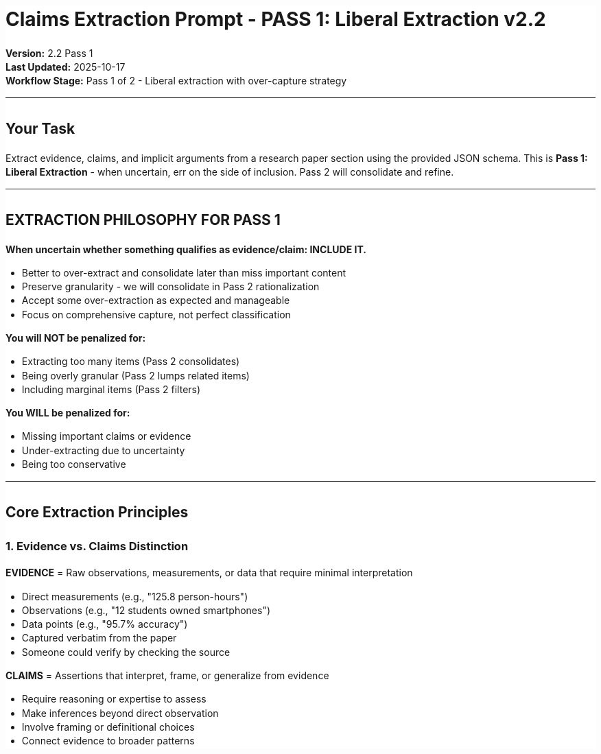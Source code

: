 # Claims Extraction Prompt - PASS 1: Liberal Extraction v2.2

**Version:** 2.2 Pass 1  
**Last Updated:** 2025-10-17  
**Workflow Stage:** Pass 1 of 2 - Liberal extraction with over-capture strategy

---

## Your Task

Extract evidence, claims, and implicit arguments from a research paper section using the provided JSON schema. This is **Pass 1: Liberal Extraction** - when uncertain, err on the side of inclusion. Pass 2 will consolidate and refine.

---

## EXTRACTION PHILOSOPHY FOR PASS 1

**When uncertain whether something qualifies as evidence/claim: INCLUDE IT.**

- Better to over-extract and consolidate later than miss important content
- Preserve granularity - we will consolidate in Pass 2 rationalization
- Accept some over-extraction as expected and manageable
- Focus on comprehensive capture, not perfect classification

**You will NOT be penalized for:**
- Extracting too many items (Pass 2 consolidates)
- Being overly granular (Pass 2 lumps related items)
- Including marginal items (Pass 2 filters)

**You WILL be penalized for:**
- Missing important claims or evidence
- Under-extracting due to uncertainty
- Being too conservative

---

## Core Extraction Principles

### 1. Evidence vs. Claims Distinction

**EVIDENCE** = Raw observations, measurements, or data that require minimal interpretation
- Direct measurements (e.g., "125.8 person-hours")
- Observations (e.g., "12 students owned smartphones")
- Data points (e.g., "95.7% accuracy")
- Captured verbatim from the paper
- Someone could verify by checking the source

**CLAIMS** = Assertions that interpret, frame, or generalize from evidence
- Require reasoning or expertise to assess
- Make inferences beyond direct observation
- Involve framing or definitional choices
- Connect evidence to broader patterns

